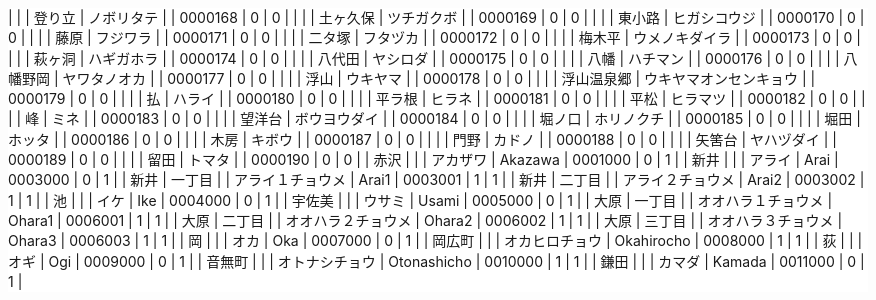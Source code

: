 |  |  | 登り立 | ノボリタテ |  | 0000168 | 0 | 0 |
|  |  | 土ヶ久保 | ツチガクボ |  | 0000169 | 0 | 0 |
|  |  | 東小路 | ヒガシコウジ |  | 0000170 | 0 | 0 |
|  |  | 藤原 | フジワラ |  | 0000171 | 0 | 0 |
|  |  | 二タ塚 | フタヅカ |  | 0000172 | 0 | 0 |
|  |  | 梅木平 | ウメノキダイラ |  | 0000173 | 0 | 0 |
|  |  | 萩ヶ洞 | ハギガホラ |  | 0000174 | 0 | 0 |
|  |  | 八代田 | ヤシロダ |  | 0000175 | 0 | 0 |
|  |  | 八幡 | ハチマン |  | 0000176 | 0 | 0 |
|  |  | 八幡野岡 | ヤワタノオカ |  | 0000177 | 0 | 0 |
|  |  | 浮山 | ウキヤマ |  | 0000178 | 0 | 0 |
|  |  | 浮山温泉郷 | ウキヤマオンセンキョウ |  | 0000179 | 0 | 0 |
|  |  | 払 | ハライ |  | 0000180 | 0 | 0 |
|  |  | 平ラ根 | ヒラネ |  | 0000181 | 0 | 0 |
|  |  | 平松 | ヒラマツ |  | 0000182 | 0 | 0 |
|  |  | 峰 | ミネ |  | 0000183 | 0 | 0 |
|  |  | 望洋台 | ボウヨウダイ |  | 0000184 | 0 | 0 |
|  |  | 堀ノ口 | ホリノクチ |  | 0000185 | 0 | 0 |
|  |  | 堀田 | ホッタ |  | 0000186 | 0 | 0 |
|  |  | 木房 | キボウ |  | 0000187 | 0 | 0 |
|  |  | 門野 | カドノ |  | 0000188 | 0 | 0 |
|  |  | 矢筈台 | ヤハヅダイ |  | 0000189 | 0 | 0 |
|  |  | 留田 | トマタ |  | 0000190 | 0 | 0 |
| 赤沢 |  |  | アカザワ | Akazawa | 0001000 | 0 | 1 |
| 新井 |  |  | アライ | Arai | 0003000 | 0 | 1 |
| 新井 | 一丁目 |  | アライ１チョウメ | Arai1 | 0003001 | 1 | 1 |
| 新井 | 二丁目 |  | アライ２チョウメ | Arai2 | 0003002 | 1 | 1 |
| 池 |  |  | イケ | Ike | 0004000 | 0 | 1 |
| 宇佐美 |  |  | ウサミ | Usami | 0005000 | 0 | 1 |
| 大原 | 一丁目 |  | オオハラ１チョウメ | Ohara1 | 0006001 | 1 | 1 |
| 大原 | 二丁目 |  | オオハラ２チョウメ | Ohara2 | 0006002 | 1 | 1 |
| 大原 | 三丁目 |  | オオハラ３チョウメ | Ohara3 | 0006003 | 1 | 1 |
| 岡 |  |  | オカ | Oka | 0007000 | 0 | 1 |
| 岡広町 |  |  | オカヒロチョウ | Okahirocho | 0008000 | 1 | 1 |
| 荻 |  |  | オギ | Ogi | 0009000 | 0 | 1 |
| 音無町 |  |  | オトナシチョウ | Otonashicho | 0010000 | 1 | 1 |
| 鎌田 |  |  | カマダ | Kamada | 0011000 | 0 | 1 |